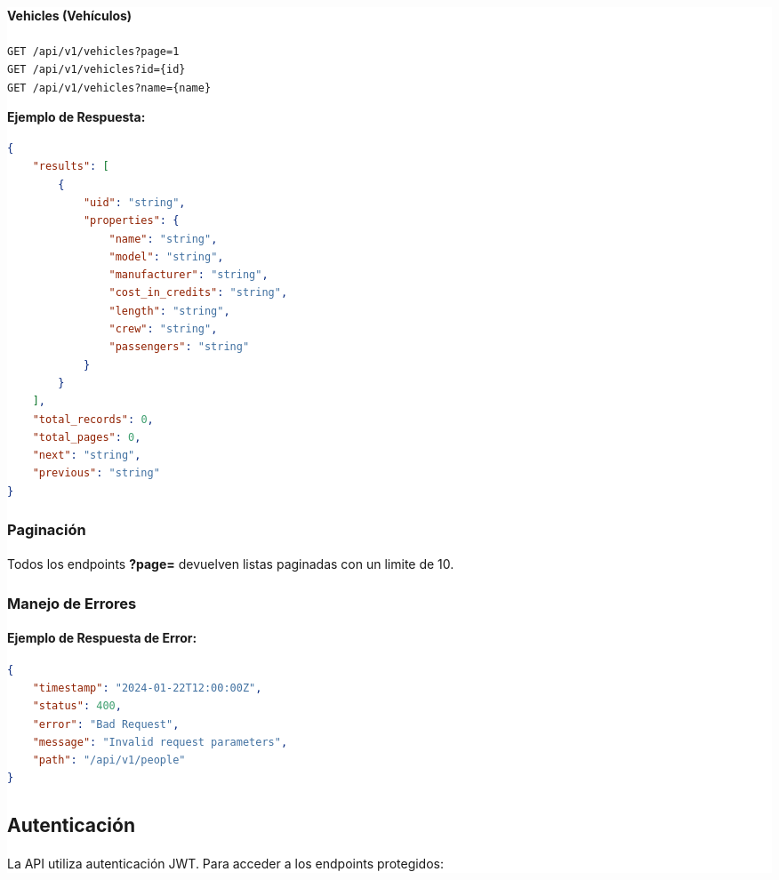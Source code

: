 #### Vehicles (Vehículos)

```http
GET /api/v1/vehicles?page=1
GET /api/v1/vehicles?id={id}
GET /api/v1/vehicles?name={name}
```

**Ejemplo de Respuesta:**
```json
{
    "results": [
        {
            "uid": "string",
            "properties": {
                "name": "string",
                "model": "string",
                "manufacturer": "string",
                "cost_in_credits": "string",
                "length": "string",
                "crew": "string",
                "passengers": "string"
            }
        }
    ],
    "total_records": 0,
    "total_pages": 0,
    "next": "string",
    "previous": "string"
}
```

### Paginación

Todos los endpoints **?page=** devuelven listas paginadas con un limite de 10.

### Manejo de Errores

**Ejemplo de Respuesta de Error:**
```json
{
    "timestamp": "2024-01-22T12:00:00Z",
    "status": 400,
    "error": "Bad Request",
    "message": "Invalid request parameters",
    "path": "/api/v1/people"
}
```

## Autenticación

La API utiliza autenticación JWT. Para acceder a los endpoints protegidos:
